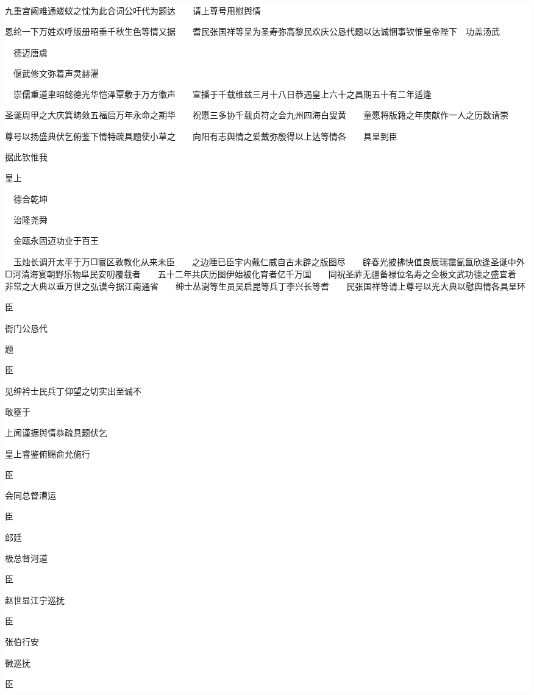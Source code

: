 九重宫阙难通蝼蚁之忱为此合词公吁代为题达　　请上尊号用慰舆情  

恩纶一下万姓欢呼版册昭垂千秋生色等情又据　　耆民张国祥等呈为圣寿弥高黎民欢庆公恳代题以达诚悃事钦惟皇帝陛下　功盖汤武  

　德迈唐虞  

　偃武修文弥着声灵赫濯  

　崇儒重道聿昭懿德光华恺泽覃敷于万方徽声　　宣播于千载维兹三月十八日恭遇皇上六十之昌期五十有二年适逢  

圣诞周甲之大庆箕畴敛五福启万年永命之期华　　祝愿三多协千载贞符之会九州四海白叟黄　　童愿将版籍之年庚献作一人之历数请崇  

尊号以扬盛典伏乞俯鉴下情特疏具题使小草之　　向阳有志舆情之爱戴弥殷得以上达等情各　　具呈到臣  

据此钦惟我  

皇上  

　德合乾坤  

　治隆尧舜  

　金瓯永固迈功业于百王  

　玉烛长调开太平于万□寰区敦教化从来未臣　　之边陲已臣宇内戴仁威自古未辟之版图尽　　辟春光披拂快值良辰瑞霭氤氲欣逢圣诞中外□河清海宴朝野乐物阜民安叨覆载者　　五十二年共庆历图伊始被化育者亿千万国　　同祝圣祚无疆备禄位名寿之全极文武功德之盛宜着　　非常之大典以垂万世之弘谟今据江南通省　　绅士丛澍等生员吴启昆等兵丁李兴长等耆　　民张国祥等请上尊号以光大典以慰舆情各具呈环  

臣  

衙门公恳代  

题  

臣  

见绅衿士民兵丁仰望之切实出至诚不  

敢壅于  

上闻谨据舆情恭疏具题伏乞  

皇上睿鉴俯赐俞允施行  

臣  

会同总督漕运  

臣  

郎廷  

极总督河道  

臣  

赵世显江宁巡抚  

臣  

张伯行安  

徽巡抚  

臣  
